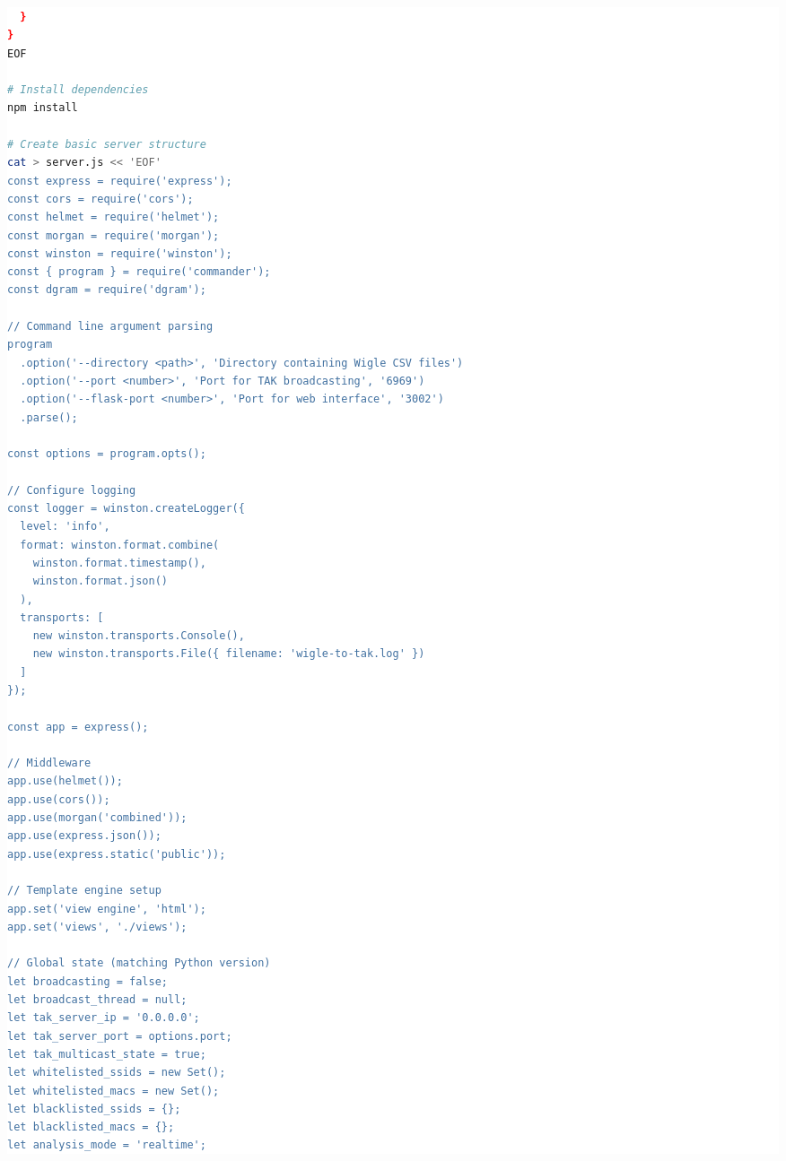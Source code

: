 ```bash
  }
}
EOF

# Install dependencies
npm install

# Create basic server structure
cat > server.js << 'EOF'
const express = require('express');
const cors = require('cors');
const helmet = require('helmet');
const morgan = require('morgan');
const winston = require('winston');
const { program } = require('commander');
const dgram = require('dgram');

// Command line argument parsing
program
  .option('--directory <path>', 'Directory containing Wigle CSV files')
  .option('--port <number>', 'Port for TAK broadcasting', '6969')
  .option('--flask-port <number>', 'Port for web interface', '3002')
  .parse();

const options = program.opts();

// Configure logging
const logger = winston.createLogger({
  level: 'info',
  format: winston.format.combine(
    winston.format.timestamp(),
    winston.format.json()
  ),
  transports: [
    new winston.transports.Console(),
    new winston.transports.File({ filename: 'wigle-to-tak.log' })
  ]
});

const app = express();

// Middleware
app.use(helmet());
app.use(cors());
app.use(morgan('combined'));
app.use(express.json());
app.use(express.static('public'));

// Template engine setup
app.set('view engine', 'html');
app.set('views', './views');

// Global state (matching Python version)
let broadcasting = false;
let broadcast_thread = null;
let tak_server_ip = '0.0.0.0';
let tak_server_port = options.port;
let tak_multicast_state = true;
let whitelisted_ssids = new Set();
let whitelisted_macs = new Set();
let blacklisted_ssids = {};
let blacklisted_macs = {};
let analysis_mode = 'realtime';
```
